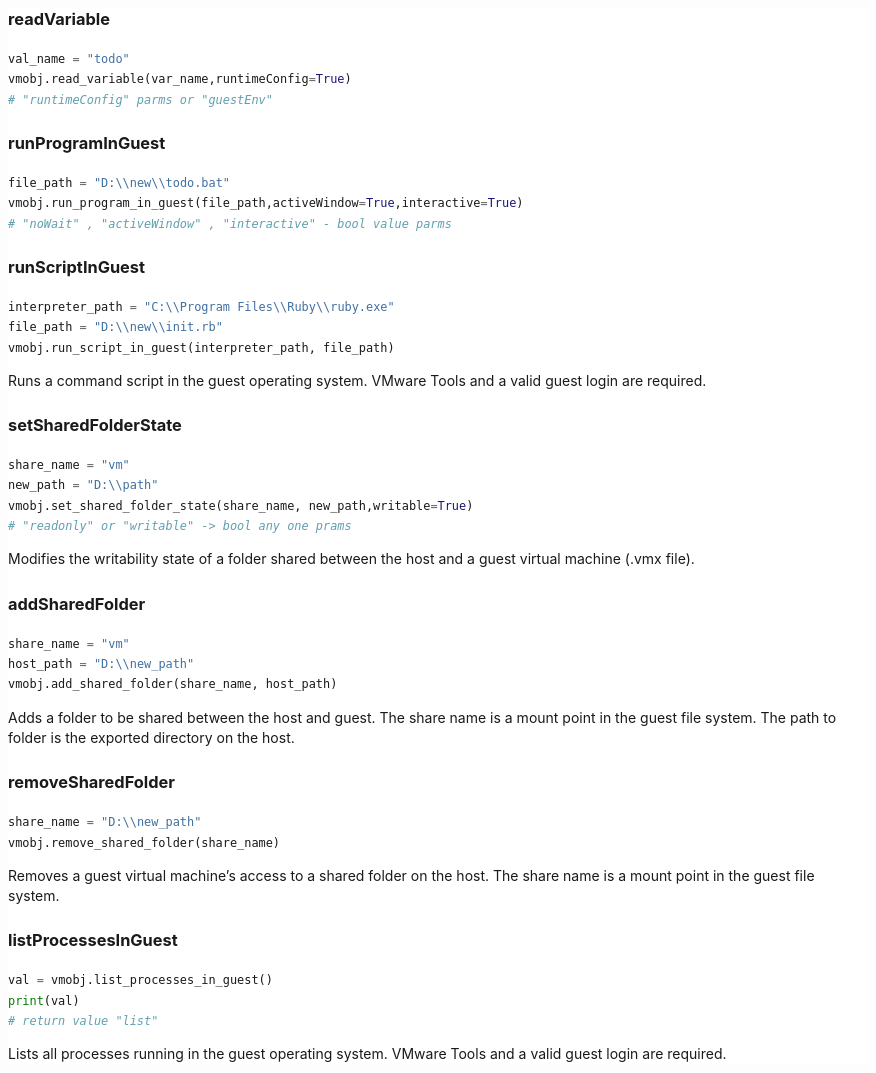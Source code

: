 ### readVariable
``` python
val_name = "todo"
vmobj.read_variable(var_name,runtimeConfig=True)
# "runtimeConfig" parms or "guestEnv"
```

### runProgramInGuest
``` python
file_path = "D:\\new\\todo.bat"
vmobj.run_program_in_guest(file_path,activeWindow=True,interactive=True)
# "noWait" , "activeWindow" , "interactive" - bool value parms
```

### runScriptInGuest
``` python
interpreter_path = "C:\\Program Files\\Ruby\\ruby.exe"
file_path = "D:\\new\\init.rb"
vmobj.run_script_in_guest(interpreter_path, file_path)
``` 
Runs a command script in the guest operating system. VMware Tools and a valid guest login are required.

### setSharedFolderState
``` python
share_name = "vm"
new_path = "D:\\path"
vmobj.set_shared_folder_state(share_name, new_path,writable=True)
# "readonly" or "writable" -> bool any one prams
```
Modifies the writability state of a folder shared between the host and a guest virtual machine (.vmx file).

### addSharedFolder
``` python
share_name = "vm"
host_path = "D:\\new_path"
vmobj.add_shared_folder(share_name, host_path)
```
Adds a folder to be shared between the host and guest. The share name is a mount point in the guest file system. The path to folder is the exported directory on the host.

### removeSharedFolder
``` python
share_name = "D:\\new_path"
vmobj.remove_shared_folder(share_name)
```
Removes a guest virtual machine’s access to a shared folder on the host. The share name is a mount point in the guest file system.

### listProcessesInGuest
``` python
val = vmobj.list_processes_in_guest()
print(val)
# return value "list"
```
Lists all processes running in the guest operating system. VMware Tools and a valid guest login are required.

